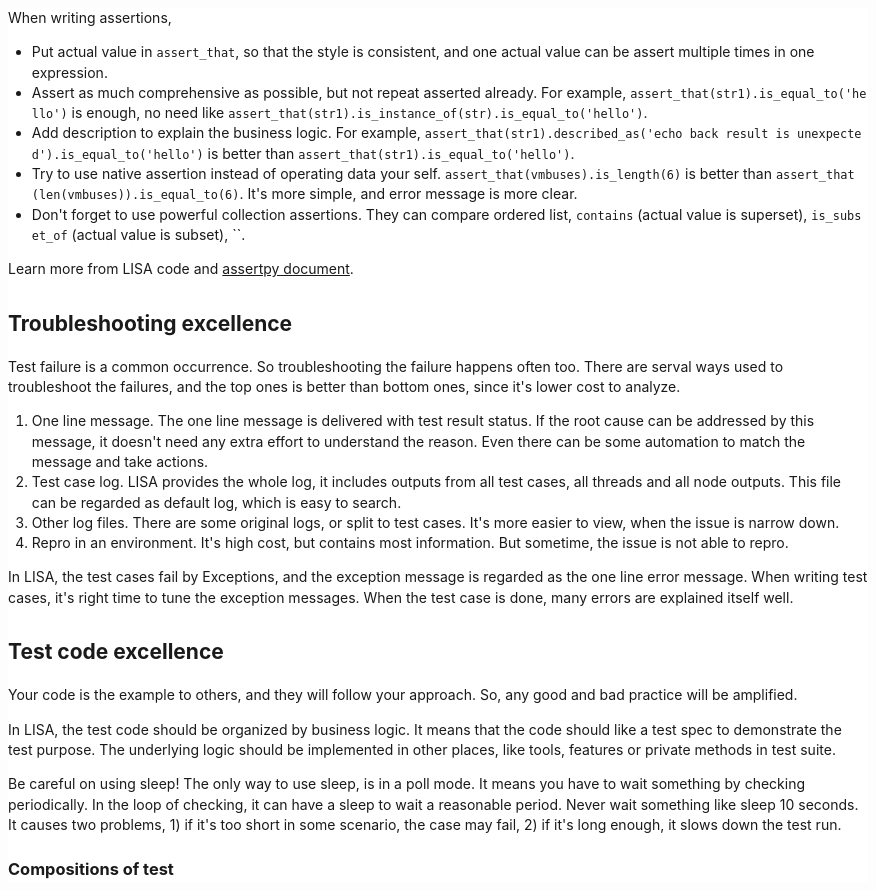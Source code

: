 When writing assertions,

- Put actual value in `assert_that`, so that the style is consistent, and one actual value can be assert multiple times in one expression.
- Assert as much comprehensive as possible, but not repeat asserted already. For example, `assert_that(str1).is_equal_to('hello')` is enough, no need like `assert_that(str1).is_instance_of(str).is_equal_to('hello')`.
- Add description to explain the business logic. For example, `assert_that(str1).described_as('echo back result is unexpected').is_equal_to('hello')` is better than `assert_that(str1).is_equal_to('hello')`.
- Try to use native assertion instead of operating data your self. `assert_that(vmbuses).is_length(6)` is better than `assert_that(len(vmbuses)).is_equal_to(6)`. It's more simple, and error message is more clear.
- Don't forget to use powerful collection assertions. They can compare ordered list, `contains` (actual value is superset), `is_subset_of` (actual value is subset), ``.

Learn more from LISA code and [assertpy document](https://github.com/assertpy/assertpy#readme).

## Troubleshooting excellence

Test failure is a common occurrence. So troubleshooting the failure happens often too. There are serval ways used to troubleshoot the failures, and the top ones is better than bottom ones, since it's lower cost to analyze.

1. One line message. The one line message is delivered with test result status. If the root cause can be addressed by this message, it doesn't need any extra effort to understand the reason. Even there can be some automation to match the message and take actions.
2. Test case log. LISA provides the whole log, it includes outputs from all test cases, all threads and all node outputs. This file can be regarded as default log, which is easy to search.
3. Other log files. There are some original logs, or split to test cases. It's more easier to view, when the issue is narrow down.
4. Repro in an environment. It's high cost, but contains most information. But sometime, the issue is not able to repro.

In LISA, the test cases fail by Exceptions, and the exception message is regarded as the one line error message. When writing test cases, it's right time to tune the exception messages. When the test case is done, many errors are explained itself well.

## Test code excellence

Your code is the example to others, and they will follow your approach. So, any good and bad practice will be amplified.

In LISA, the test code should be organized by business logic. It means that the code should like a test spec to demonstrate the test purpose. The underlying logic should be implemented in other places, like tools, features or private methods in test suite.

Be careful on using sleep! The only way to use sleep, is in a poll mode. It means you have to wait something by checking periodically. In the loop of checking, it can have a sleep to wait a reasonable period. Never wait something like sleep 10 seconds. It causes two problems, 1) if it's too short in some scenario, the case may fail, 2) if it's long enough, it slows down the test run.

### Compositions of test
